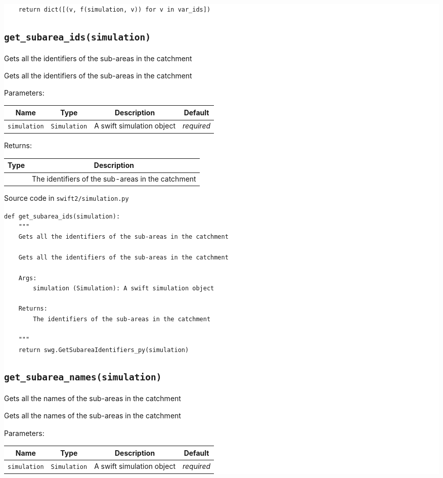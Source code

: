 ```
    return dict([(v, f(simulation, v)) for v in var_ids])

```

## `get_subarea_ids(simulation)`

Gets all the identifiers of the sub-areas in the catchment

Gets all the identifiers of the sub-areas in the catchment

Parameters:

| Name         | Type         | Description               | Default    |
| ------------ | ------------ | ------------------------- | ---------- |
| `simulation` | `Simulation` | A swift simulation object | *required* |

Returns:

| Type | Description                                       |
| ---- | ------------------------------------------------- |
|      | The identifiers of the sub-areas in the catchment |

Source code in `swift2/simulation.py`

```
def get_subarea_ids(simulation):
    """
    Gets all the identifiers of the sub-areas in the catchment

    Gets all the identifiers of the sub-areas in the catchment

    Args:
        simulation (Simulation): A swift simulation object

    Returns:
        The identifiers of the sub-areas in the catchment

    """
    return swg.GetSubareaIdentifiers_py(simulation)

```

## `get_subarea_names(simulation)`

Gets all the names of the sub-areas in the catchment

Gets all the names of the sub-areas in the catchment

Parameters:

| Name         | Type         | Description               | Default    |
| ------------ | ------------ | ------------------------- | ---------- |
| `simulation` | `Simulation` | A swift simulation object | *required* |
